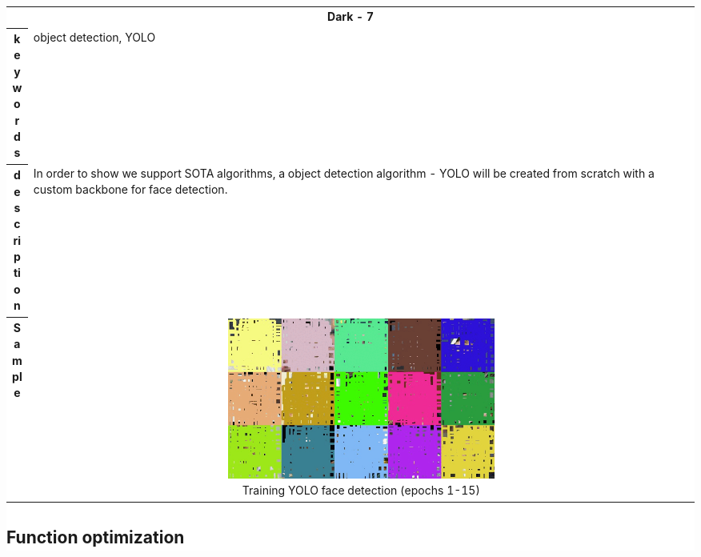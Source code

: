 </table>


<table>
    <tr>
        <td colspan="3" align="center"><b>Dark - 7</b></td>
    </tr>
    <tr>
        <th>keywords</th>
        <td colspan="2">object detection, YOLO</td>
    </tr>
    <tr>
        <th>description</th>
        <td colspan="2">In order to show we support SOTA algorithms, a object detection algorithm - YOLO will be created from scratch with a custom backbone for face detection.
        </td>
    </tr>
    <tr>
        <th>Sample</th>
        <td width="100%" align="center">
            <img src="docs/6.0-YOLO-face.gif" height="200px" />
            <br/>
            Training YOLO face detection (epochs 1-15)
        </td>
    </tr>
</table>


## Function optimization
